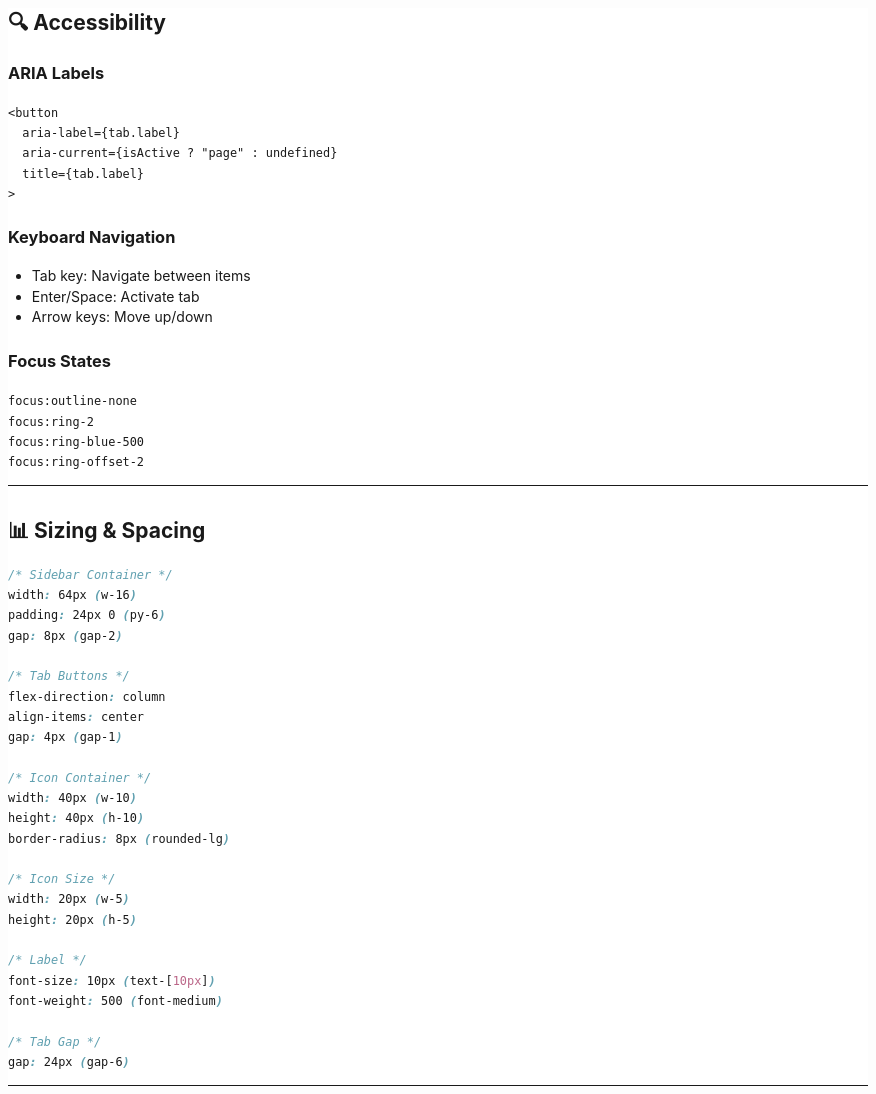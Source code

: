 
## 🔍 Accessibility

### ARIA Labels
```tsx
<button
  aria-label={tab.label}
  aria-current={isActive ? "page" : undefined}
  title={tab.label}
>
```

### Keyboard Navigation
- Tab key: Navigate between items
- Enter/Space: Activate tab
- Arrow keys: Move up/down

### Focus States
```tsx
focus:outline-none
focus:ring-2
focus:ring-blue-500
focus:ring-offset-2
```

---

## 📊 Sizing & Spacing

```css
/* Sidebar Container */
width: 64px (w-16)
padding: 24px 0 (py-6)
gap: 8px (gap-2)

/* Tab Buttons */
flex-direction: column
align-items: center
gap: 4px (gap-1)

/* Icon Container */
width: 40px (w-10)
height: 40px (h-10)
border-radius: 8px (rounded-lg)

/* Icon Size */
width: 20px (w-5)
height: 20px (h-5)

/* Label */
font-size: 10px (text-[10px])
font-weight: 500 (font-medium)

/* Tab Gap */
gap: 24px (gap-6)
```

---